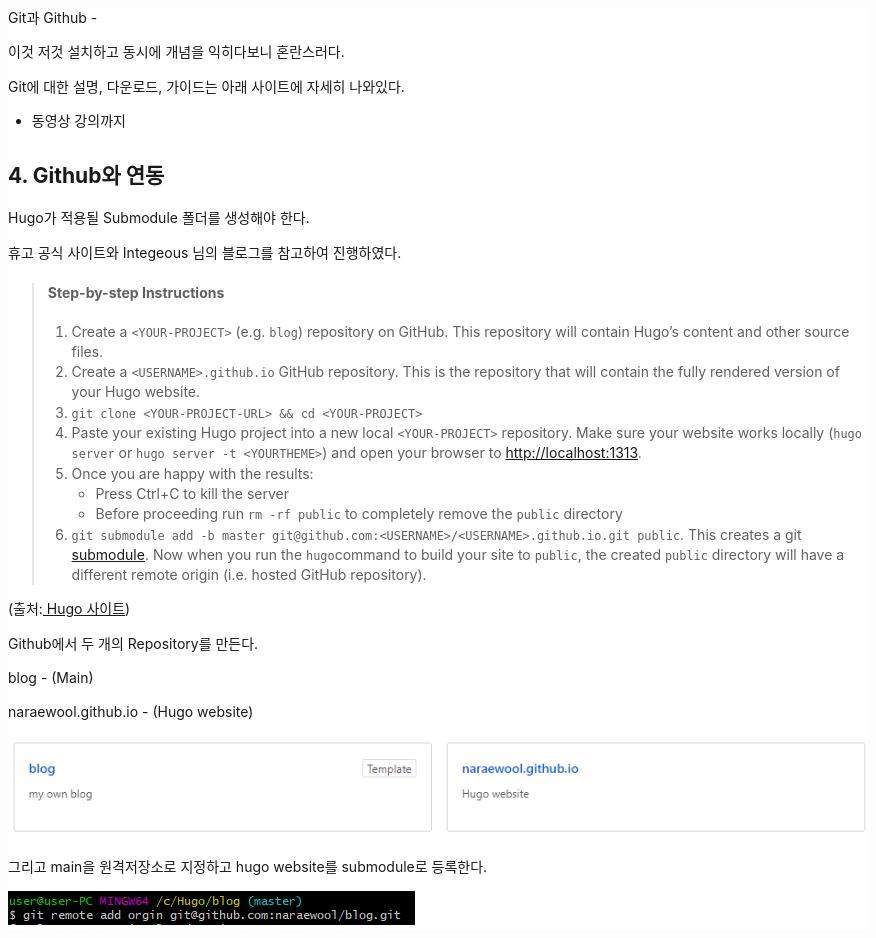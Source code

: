 Git과 Github - 

이것 저것 설치하고 동시에 개념을 익히다보니 혼란스러다.

Git에 대한 설명, 다운로드, 가이드는 아래 사이트에 자세히 나와있다.

+ 동영상 강의까지

## 4. Github와 연동

Hugo가 적용될 Submodule 폴더를 생성해야 한다.

휴고 공식 사이트와 Integeous 님의 블로그를 참고하여 진행하였다. 

> #### Step-by-step Instructions[ ](https://gohugo.io/hosting-and-deployment/hosting-on-github/#step-by-step-instructions) <a id="step-by-step-instructions"></a>
>
> 1. Create a `<YOUR-PROJECT>` \(e.g. `blog`\) repository on GitHub. This repository will contain Hugo’s content and other source files.
> 2. Create a `<USERNAME>.github.io` GitHub repository. This is the repository that will contain the fully rendered version of your Hugo website.
> 3. `git clone <YOUR-PROJECT-URL> && cd <YOUR-PROJECT>`
> 4. Paste your existing Hugo project into a new local `<YOUR-PROJECT>` repository. Make sure your website works locally \(`hugo server` or `hugo server -t <YOURTHEME>`\) and open your browser to [http://localhost:1313](http://localhost:1313/).
> 5. Once you are happy with the results:
>    * Press Ctrl+C to kill the server
>    * Before proceeding run `rm -rf public` to completely remove the `public` directory
> 6. `git submodule add -b master git@github.com:<USERNAME>/<USERNAME>.github.io.git public`. This creates a git [submodule](https://github.com/blog/2104-working-with-submodules). Now when you run the `hugo`command to build your site to `public`, the created `public` directory will have a different remote origin \(i.e. hosted GitHub repository\).

\(출처:[ Hugo 사이트](https://gohugo.io/hosting-and-deployment/hosting-on-github/#step-by-step-instructions)\)

Github에서 두 개의 Repository를 만든다.

blog - \(Main\)

naraewool.github.io - \(Hugo website\)

![](../.gitbook/assets/image%20%2833%29.png)

그리고 main을 원격저장소로 지정하고 hugo website를 submodule로 등록한다.

![](../.gitbook/assets/image%20%2819%29.png)
